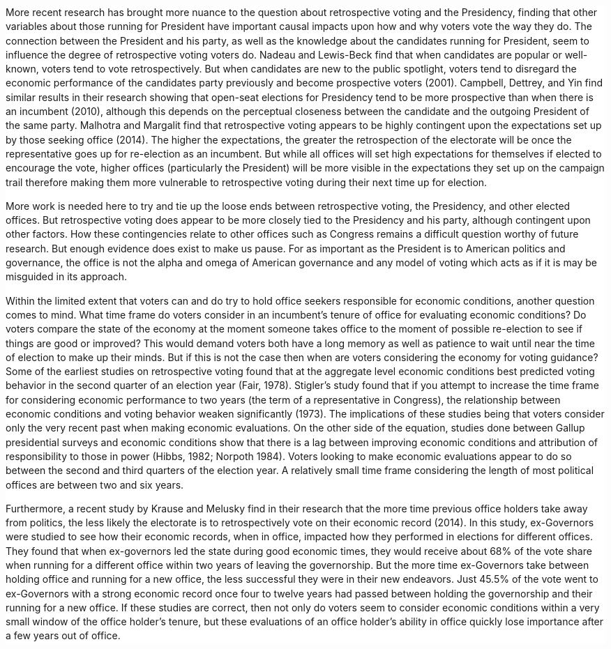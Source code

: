 More recent research has brought more nuance to the question about retrospective voting and the Presidency, finding that other variables about those running for President have important causal impacts upon how and why voters vote the way they do. The connection between the President and his party, as well as the knowledge about the candidates running for President, seem to influence the degree of retrospective voting voters do. Nadeau and Lewis-Beck find that when candidates are popular or well-known, voters tend to vote retrospectively. But when candidates are new to the public spotlight, voters tend to disregard the economic performance of the candidates party previously and become prospective voters (2001). Campbell, Dettrey, and Yin find similar results in their research showing that open-seat elections for Presidency tend to be more prospective than when there is an incumbent (2010), although this depends on the perceptual closeness between the candidate and the outgoing President of the same party. Malhotra and Margalit find that retrospective voting appears to be highly contingent upon the expectations set up by those seeking office (2014). The higher the expectations, the greater the retrospection of the electorate will be once the representative goes up for re-election as an incumbent. But while all offices will set high expectations for themselves if elected to encourage the vote, higher offices (particularly the President) will be more visible in the expectations they set up on the campaign trail therefore making them more vulnerable to retrospective voting during their next time up for election.  

More work is needed here to try and tie up the loose ends between retrospective voting, the Presidency, and other elected offices.  But retrospective voting does appear to be more closely tied to the Presidency and his party, although contingent upon other factors. How these contingencies relate to other offices such as Congress remains a difficult question worthy of future research. But enough evidence does exist to make us pause. For as important as the President is to American politics and governance, the office is not the alpha and omega of American governance and any model of voting which acts as if it is may be misguided in its approach. 

Within the limited extent that voters can and do try to hold office seekers responsible for economic conditions, another question comes to mind. What time frame do voters consider in an incumbent’s tenure of office for evaluating economic conditions? Do voters compare the state of the economy at the moment someone takes office to the moment of possible re-election to see if things are good or improved? This would demand voters both have a long memory as well as patience to wait until near the time of election to make up their minds. But if this is not the case then when are voters considering the economy for voting guidance? Some of the earliest studies on retrospective voting found that at the aggregate level economic conditions best predicted voting behavior in the second quarter of an election year (Fair, 1978). Stigler’s study found that if you attempt to increase the time frame for considering economic performance to two years (the term of a representative in Congress), the relationship between economic conditions and voting behavior weaken significantly (1973). The implications of these studies being that voters consider only the very recent past when making economic evaluations. On the other side of the equation, studies done between Gallup presidential surveys and economic conditions show that there is a lag between improving economic conditions and attribution of responsibility to those in power (Hibbs, 1982; Norpoth 1984). Voters looking to make economic evaluations appear to do so between the second and third quarters of the election year. A relatively small time frame considering the length of most political offices are between two and six years. 

Furthermore, a recent study by Krause and Melusky find in their research that the more time previous office holders take away from politics, the less likely the electorate is to retrospectively vote on their economic record (2014). In this study, ex-Governors were studied to see how their economic records, when in office, impacted how they performed in elections for different offices. They found that when ex-governors led the state during good economic times, they would receive about 68% of the vote share when running for a different office within two years of leaving the governorship. But the more time ex-Governors take between holding office and running for a new office, the less successful they were in their new endeavors. Just 45.5% of the vote went to ex-Governors with a strong economic record once four to twelve years had passed between holding the governorship and their running for a new office. If these studies are correct, then not only do voters seem to consider economic conditions within a very small window of the office holder’s tenure, but these evaluations of an office holder’s ability in office quickly lose importance after a few years out of office. 
